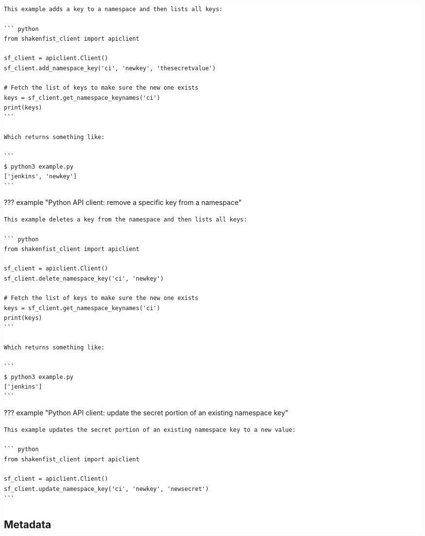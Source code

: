     This example adds a key to a namespace and then lists all keys:

    ``` python
    from shakenfist_client import apiclient

    sf_client = apiclient.Client()
    sf_client.add_namespace_key('ci', 'newkey', 'thesecretvalue')

    # Fetch the list of keys to make sure the new one exists
    keys = sf_client.get_namespace_keynames('ci')
    print(keys)
    ```

    Which returns something like:

    ```
    $ python3 example.py
    ['jenkins', 'newkey']
    ```

??? example "Python API client: remove a specific key from a namespace"

    This example deletes a key from the namespace and then lists all keys:

    ``` python
    from shakenfist_client import apiclient

    sf_client = apiclient.Client()
    sf_client.delete_namespace_key('ci', 'newkey')

    # Fetch the list of keys to make sure the new one exists
    keys = sf_client.get_namespace_keynames('ci')
    print(keys)
    ```

    Which returns something like:

    ```
    $ python3 example.py
    ['jenkins']
    ```

??? example "Python API client: update the secret portion of an existing namespace key"

    This example updates the secret portion of an existing namespace key to a new value:

    ``` python
    from shakenfist_client import apiclient

    sf_client = apiclient.Client()
    sf_client.update_namespace_key('ci', 'newkey', 'newsecret')
    ```

## Metadata
